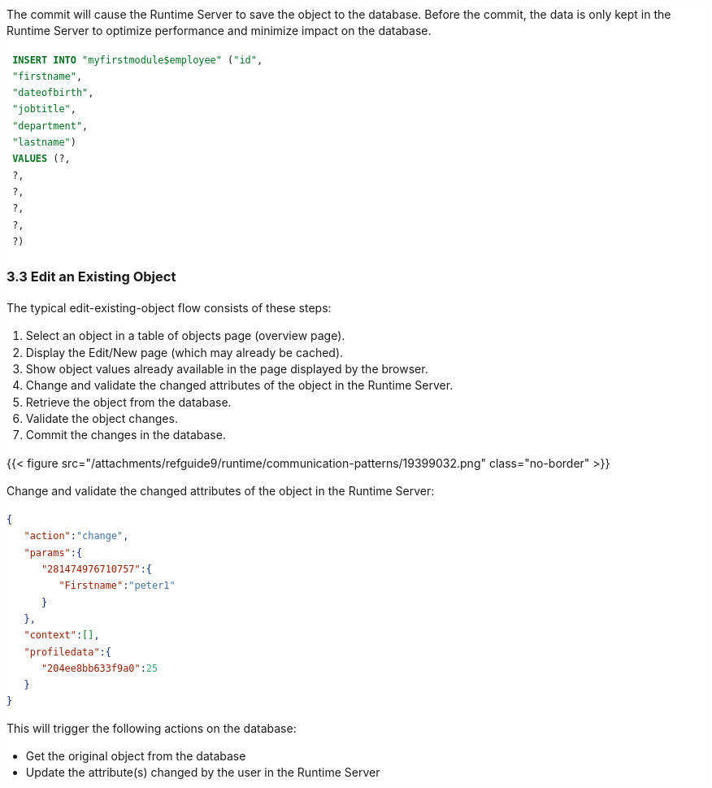 The commit will cause the Runtime Server to save the object to the database. Before the commit, the data is only kept in the Runtime Server to optimize performance and minimize impact on the database.

```sql
 INSERT INTO "myfirstmodule$employee" ("id",
 "firstname",
 "dateofbirth",
 "jobtitle",
 "department",
 "lastname")
 VALUES (?,
 ?,
 ?,
 ?,
 ?,
 ?)
```

### 3.3 Edit an Existing Object

The typical edit-existing-object flow consists of these steps:

1. Select an object in a table of objects page (overview page).
2. Display the Edit/New page (which may already be cached).
3. Show object values already available in the page displayed by the browser.
4. Change and validate the changed attributes of the object in the Runtime Server.
5. Retrieve the object from the database.
6. Validate the object changes.
7. Commit the changes in the database.

{{< figure src="/attachments/refguide9/runtime/communication-patterns/19399032.png" class="no-border" >}}

Change and validate the changed attributes of the object in the Runtime Server:

```json
{
   "action":"change",
   "params":{
      "281474976710757":{
         "Firstname":"peter1"
      }
   },
   "context":[],
   "profiledata":{
      "204ee8bb633f9a0":25
   }
}
```

This will trigger the following actions on the database:

* Get the original object from the database
* Update the attribute(s) changed by the user in the Runtime Server

